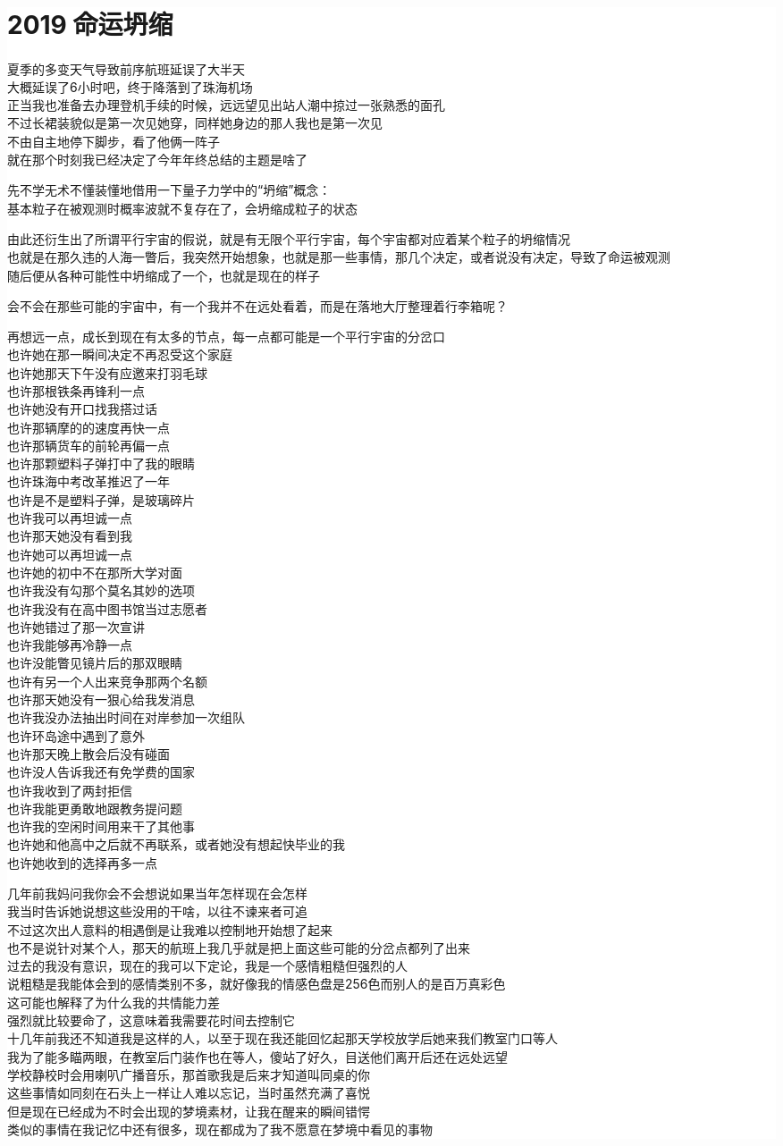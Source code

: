 # 2019 命运坍缩  
  
夏季的多变天气导致前序航班延误了大半天  
大概延误了6小时吧，终于降落到了珠海机场  
正当我也准备去办理登机手续的时候，远远望见出站人潮中掠过一张熟悉的面孔  
不过长裙装貌似是第一次见她穿，同样她身边的那人我也是第一次见  
不由自主地停下脚步，看了他俩一阵子  
就在那个时刻我已经决定了今年年终总结的主题是啥了  
  
先不学无术不懂装懂地借用一下量子力学中的“坍缩”概念：  
基本粒子在被观测时概率波就不复存在了，会坍缩成粒子的状态  
  
  
由此还衍生出了所谓平行宇宙的假说，就是有无限个平行宇宙，每个宇宙都对应着某个粒子的坍缩情况  
也就是在那久违的人海一瞥后，我突然开始想象，也就是那一些事情，那几个决定，或者说没有决定，导致了命运被观测  
随后便从各种可能性中坍缩成了一个，也就是现在的样子  
  
会不会在那些可能的宇宙中，有一个我并不在远处看着，而是在落地大厅整理着行李箱呢？  
  
再想远一点，成长到现在有太多的节点，每一点都可能是一个平行宇宙的分岔口  
也许她在那一瞬间决定不再忍受这个家庭  
也许她那天下午没有应邀来打羽毛球  
也许那根铁条再锋利一点  
也许她没有开口找我搭过话  
也许那辆摩的的速度再快一点  
也许那辆货车的前轮再偏一点  
也许那颗塑料子弹打中了我的眼睛  
也许珠海中考改革推迟了一年  
也许是不是塑料子弹，是玻璃碎片  
也许我可以再坦诚一点  
也许那天她没有看到我  
也许她可以再坦诚一点  
也许她的初中不在那所大学对面  
也许我没有勾那个莫名其妙的选项  
也许我没有在高中图书馆当过志愿者  
也许她错过了那一次宣讲  
也许我能够再冷静一点  
也许没能瞥见镜片后的那双眼睛  
也许有另一个人出来竞争那两个名额  
也许那天她没有一狠心给我发消息  
也许我没办法抽出时间在对岸参加一次组队  
也许环岛途中遇到了意外  
也许那天晚上散会后没有碰面  
也许没人告诉我还有免学费的国家  
也许我收到了两封拒信  
也许我能更勇敢地跟教务提问题  
也许我的空闲时间用来干了其他事  
也许她和他高中之后就不再联系，或者她没有想起快毕业的我  
也许她收到的选择再多一点  
  
几年前我妈问我你会不会想说如果当年怎样现在会怎样  
我当时告诉她说想这些没用的干啥，以往不谏来者可追  
不过这次出人意料的相遇倒是让我难以控制地开始想了起来  
也不是说针对某个人，那天的航班上我几乎就是把上面这些可能的分岔点都列了出来  
过去的我没有意识，现在的我可以下定论，我是一个感情粗糙但强烈的人  
说粗糙是我能体会到的感情类别不多，就好像我的情感色盘是256色而别人的是百万真彩色  
这可能也解释了为什么我的共情能力差  
强烈就比较要命了，这意味着我需要花时间去控制它  
十几年前我还不知道我是这样的人，以至于现在我还能回忆起那天学校放学后她来我们教室门口等人  
我为了能多瞄两眼，在教室后门装作也在等人，傻站了好久，目送他们离开后还在远处远望  
学校静校时会用喇叭广播音乐，那首歌我是后来才知道叫同桌的你  
这些事情如同刻在石头上一样让人难以忘记，当时虽然充满了喜悦  
但是现在已经成为不时会出现的梦境素材，让我在醒来的瞬间错愕  
类似的事情在我记忆中还有很多，现在都成为了我不愿意在梦境中看见的事物  
  